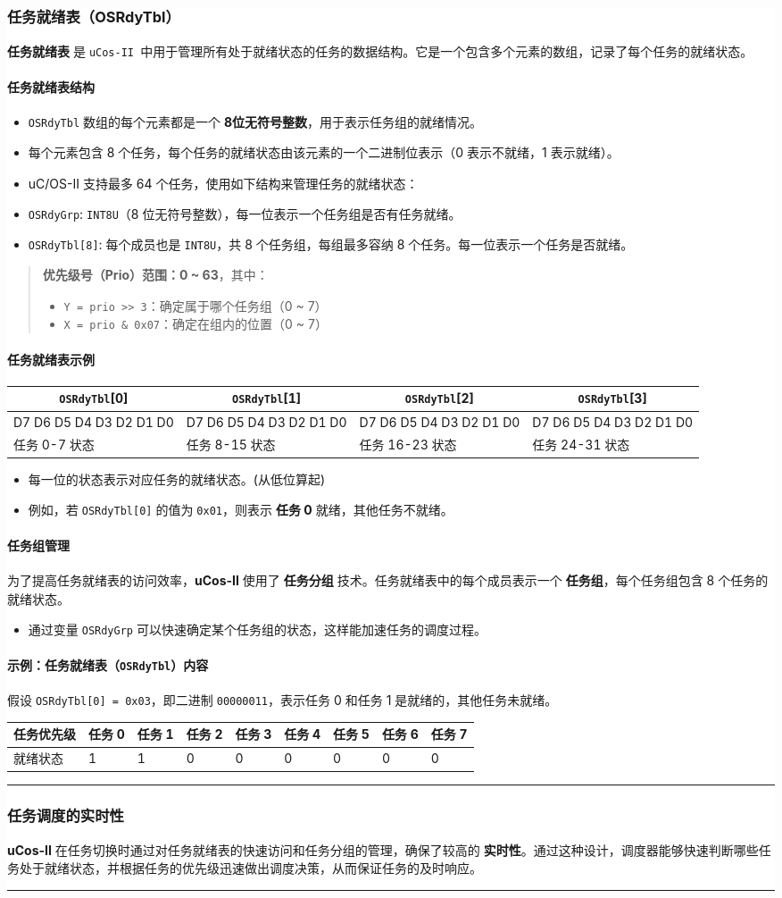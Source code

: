 
### 任务就绪表（OSRdyTbl）

**任务就绪表** 是 `uCos-II `中用于管理所有处于就绪状态的任务的数据结构。它是一个包含多个元素的数组，记录了每个任务的就绪状态。

#### 任务就绪表结构

- `OSRdyTbl` 数组的每个元素都是一个 **8位无符号整数**，用于表示任务组的就绪情况。
    
- 每个元素包含 8 个任务，每个任务的就绪状态由该元素的一个二进制位表示（0 表示不就绪，1 表示就绪）。
    
- uC/OS-II 支持最多 64 个任务，使用如下结构来管理任务的就绪状态：

- `OSRdyGrp`: `INT8U`（8 位无符号整数），每一位表示一个任务组是否有任务就绪。
- `OSRdyTbl[8]`: 每个成员也是 `INT8U`，共 8 个任务组，每组最多容纳 8 个任务。每一位表示一个任务是否就绪。

> **优先级号（Prio）范围：0 ~ 63**，其中：
> - `Y = prio >> 3`：确定属于哪个任务组（0 ~ 7）
> - `X = prio & 0x07`：确定在组内的位置（0 ~ 7）

#### 任务就绪表示例

| `OSRdyTbl`[0]           | `OSRdyTbl`[1]           | `OSRdyTbl`[2]           | `OSRdyTbl`[3]           |
| ----------------------- | ----------------------- | ----------------------- | ----------------------- |
| D7 D6 D5 D4 D3 D2 D1 D0 | D7 D6 D5 D4 D3 D2 D1 D0 | D7 D6 D5 D4 D3 D2 D1 D0 | D7 D6 D5 D4 D3 D2 D1 D0 |
| 任务 0-7 状态               | 任务 8-15 状态              | 任务 16-23 状态             | 任务 24-31 状态             |


- 每一位的状态表示对应任务的就绪状态。(从低位算起)
    
- 例如，若 `OSRdyTbl[0]` 的值为 `0x01`，则表示 **任务 0** 就绪，其他任务不就绪。
    

#### 任务组管理

为了提高任务就绪表的访问效率，**uCos-II** 使用了 **任务分组** 技术。任务就绪表中的每个成员表示一个 **任务组**，每个任务组包含 8 个任务的就绪状态。

- 通过变量 `OSRdyGrp` 可以快速确定某个任务组的状态，这样能加速任务的调度过程。

#### 示例：任务就绪表（`OSRdyTbl`）内容

假设 `OSRdyTbl[0] = 0x03`，即二进制 `00000011`，表示任务 0 和任务 1 是就绪的，其他任务未就绪。

| 任务优先级 | 任务 0 | 任务 1 | 任务 2 | 任务 3 | 任务 4 | 任务 5 | 任务 6 | 任务 7 |
| ----- | ---- | ---- | ---- | ---- | ---- | ---- | ---- | ---- |
| 就绪状态  | 1    | 1    | 0    | 0    | 0    | 0    | 0    | 0    |

---

### 任务调度的实时性

**uCos-II** 在任务切换时通过对任务就绪表的快速访问和任务分组的管理，确保了较高的 **实时性**。通过这种设计，调度器能够快速判断哪些任务处于就绪状态，并根据任务的优先级迅速做出调度决策，从而保证任务的及时响应。


---
